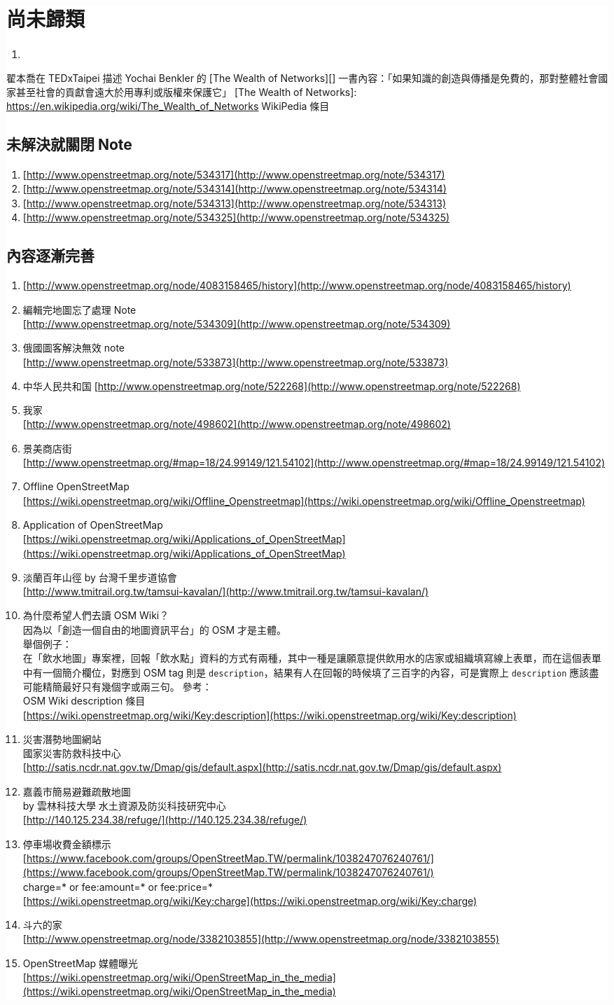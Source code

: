 # 尚未歸類
1.
翟本喬在 TEDxTaipei 描述 Yochai Benkler 的 [The Wealth of Networks][] 一書內容：「如果知識的創造與傳播是免費的，那對整體社會國家甚至社會的貢獻會遠大於用專利或版權來保護它」
[The Wealth of Networks]: https://en.wikipedia.org/wiki/The_Wealth_of_Networks WikiPedia 條目

## 未解決就關閉 Note
1. [http://www.openstreetmap.org/note/534317](http://www.openstreetmap.org/note/534317)  
1. [http://www.openstreetmap.org/note/534314](http://www.openstreetmap.org/note/534314)  
1. [http://www.openstreetmap.org/note/534313](http://www.openstreetmap.org/note/534313)  
1. [http://www.openstreetmap.org/note/534325](http://www.openstreetmap.org/note/534325)  

## 內容逐漸完善
1. [http://www.openstreetmap.org/node/4083158465/history](http://www.openstreetmap.org/node/4083158465/history)  
1. 編輯完地圖忘了處理 Note  
[http://www.openstreetmap.org/note/534309](http://www.openstreetmap.org/note/534309)  
1. 俄國圖客解決無效 note  
[http://www.openstreetmap.org/note/533873](http://www.openstreetmap.org/note/533873)  

1. 中华人民共和国
[http://www.openstreetmap.org/note/522268](http://www.openstreetmap.org/note/522268)  
1. 我家  
[http://www.openstreetmap.org/note/498602](http://www.openstreetmap.org/note/498602)  

1. 景美商店街  
[http://www.openstreetmap.org/#map=18/24.99149/121.54102](http://www.openstreetmap.org/#map=18/24.99149/121.54102)  
1. Offline OpenStreetMap  
[https://wiki.openstreetmap.org/wiki/Offline_Openstreetmap](https://wiki.openstreetmap.org/wiki/Offline_Openstreetmap)  
1. Application of OpenStreetMap  
[https://wiki.openstreetmap.org/wiki/Applications_of_OpenStreetMap](https://wiki.openstreetmap.org/wiki/Applications_of_OpenStreetMap)  
1. 淡蘭百年山徑 by 台灣千里步道協會  
[http://www.tmitrail.org.tw/tamsui-kavalan/](http://www.tmitrail.org.tw/tamsui-kavalan/)  
1. 為什麼希望人們去讀 OSM Wiki？  
因為以「創造一個自由的地圖資訊平台」的 OSM 才是主體。  
舉個例子：  
在「飲水地圖」專案裡，回報「飲水點」資料的方式有兩種，其中一種是讓願意提供飲用水的店家或組織填寫線上表單，而在這個表單中有一個簡介欄位，對應到 OSM tag 則是 `description`，結果有人在回報的時候填了三百字的內容，可是實際上 `description` 應該盡可能精簡最好只有幾個字或兩三句。
參考：  
OSM Wiki description 條目  
[https://wiki.openstreetmap.org/wiki/Key:description](https://wiki.openstreetmap.org/wiki/Key:description)  

1. 災害潛勢地圖網站  
國家災害防救科技中心  
[http://satis.ncdr.nat.gov.tw/Dmap/gis/default.aspx](http://satis.ncdr.nat.gov.tw/Dmap/gis/default.aspx)  
1. 嘉義市簡易避難疏散地圖  
by 雲林科技大學 水土資源及防災科技研究中心  
[http://140.125.234.38/refuge/](http://140.125.234.38/refuge/)  
1. 停車場收費金額標示  
[https://www.facebook.com/groups/OpenStreetMap.TW/permalink/1038247076240761/](https://www.facebook.com/groups/OpenStreetMap.TW/permalink/1038247076240761/)  
charge=* or fee:amount=* or fee:price=*  
[https://wiki.openstreetmap.org/wiki/Key:charge](https://wiki.openstreetmap.org/wiki/Key:charge)  
1. 斗六的家  
[http://www.openstreetmap.org/node/3382103855](http://www.openstreetmap.org/node/3382103855)  
1. OpenStreetMap 媒體曝光  
[https://wiki.openstreetmap.org/wiki/OpenStreetMap_in_the_media](https://wiki.openstreetmap.org/wiki/OpenStreetMap_in_the_media)  